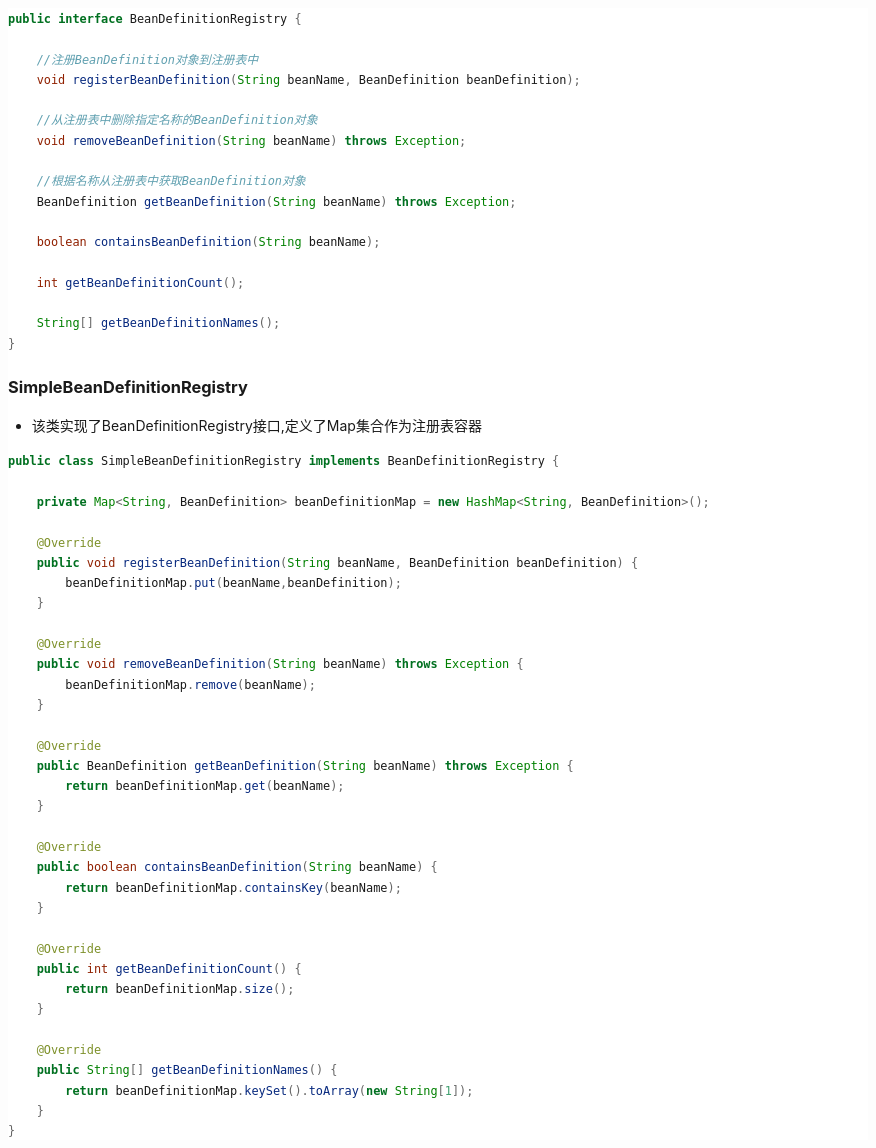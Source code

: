 ```java
public interface BeanDefinitionRegistry {

    //注册BeanDefinition对象到注册表中
    void registerBeanDefinition(String beanName, BeanDefinition beanDefinition);

    //从注册表中删除指定名称的BeanDefinition对象
    void removeBeanDefinition(String beanName) throws Exception;

    //根据名称从注册表中获取BeanDefinition对象
    BeanDefinition getBeanDefinition(String beanName) throws Exception;

    boolean containsBeanDefinition(String beanName);

    int getBeanDefinitionCount();

    String[] getBeanDefinitionNames();
}
```



### SimpleBeanDefinitionRegistry



* 该类实现了BeanDefinitionRegistry接口,定义了Map集合作为注册表容器

```java
public class SimpleBeanDefinitionRegistry implements BeanDefinitionRegistry {

    private Map<String, BeanDefinition> beanDefinitionMap = new HashMap<String, BeanDefinition>();

    @Override
    public void registerBeanDefinition(String beanName, BeanDefinition beanDefinition) {
        beanDefinitionMap.put(beanName,beanDefinition);
    }

    @Override
    public void removeBeanDefinition(String beanName) throws Exception {
        beanDefinitionMap.remove(beanName);
    }

    @Override
    public BeanDefinition getBeanDefinition(String beanName) throws Exception {
        return beanDefinitionMap.get(beanName);
    }

    @Override
    public boolean containsBeanDefinition(String beanName) {
        return beanDefinitionMap.containsKey(beanName);
    }

    @Override
    public int getBeanDefinitionCount() {
        return beanDefinitionMap.size();
    }

    @Override
    public String[] getBeanDefinitionNames() {
        return beanDefinitionMap.keySet().toArray(new String[1]);
    }
}
```
